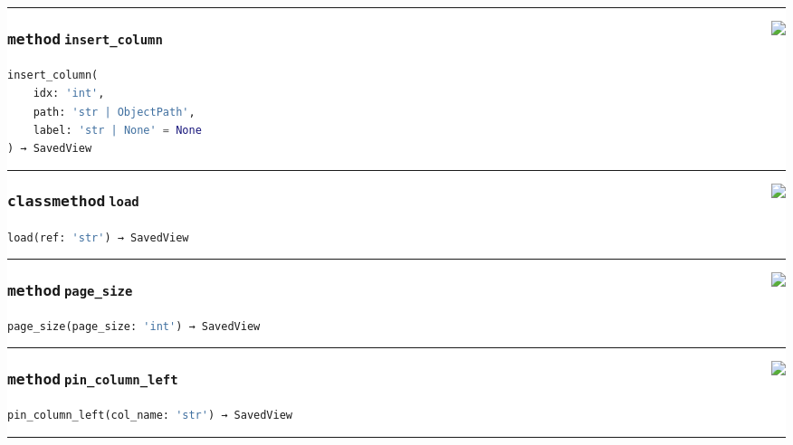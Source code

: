 
---

<a href="https://github.com/wandb/weave/blob/master/weave/flow/saved_view.py#L636"><img align="right" src="https://img.shields.io/badge/-source-cccccc?style=flat-square" /></a>

### <kbd>method</kbd> `insert_column`

```python
insert_column(
    idx: 'int',
    path: 'str | ObjectPath',
    label: 'str | None' = None
) → SavedView
```





---

<a href="https://github.com/wandb/weave/blob/master/weave/flow/saved_view.py#L973"><img align="right" src="https://img.shields.io/badge/-source-cccccc?style=flat-square" /></a>

### <kbd>classmethod</kbd> `load`

```python
load(ref: 'str') → SavedView
```





---

<a href="https://github.com/wandb/weave/blob/master/weave/flow/saved_view.py#L739"><img align="right" src="https://img.shields.io/badge/-source-cccccc?style=flat-square" /></a>

### <kbd>method</kbd> `page_size`

```python
page_size(page_size: 'int') → SavedView
```





---

<a href="https://github.com/wandb/weave/blob/master/weave/flow/saved_view.py#L709"><img align="right" src="https://img.shields.io/badge/-source-cccccc?style=flat-square" /></a>

### <kbd>method</kbd> `pin_column_left`

```python
pin_column_left(col_name: 'str') → SavedView
```





---
